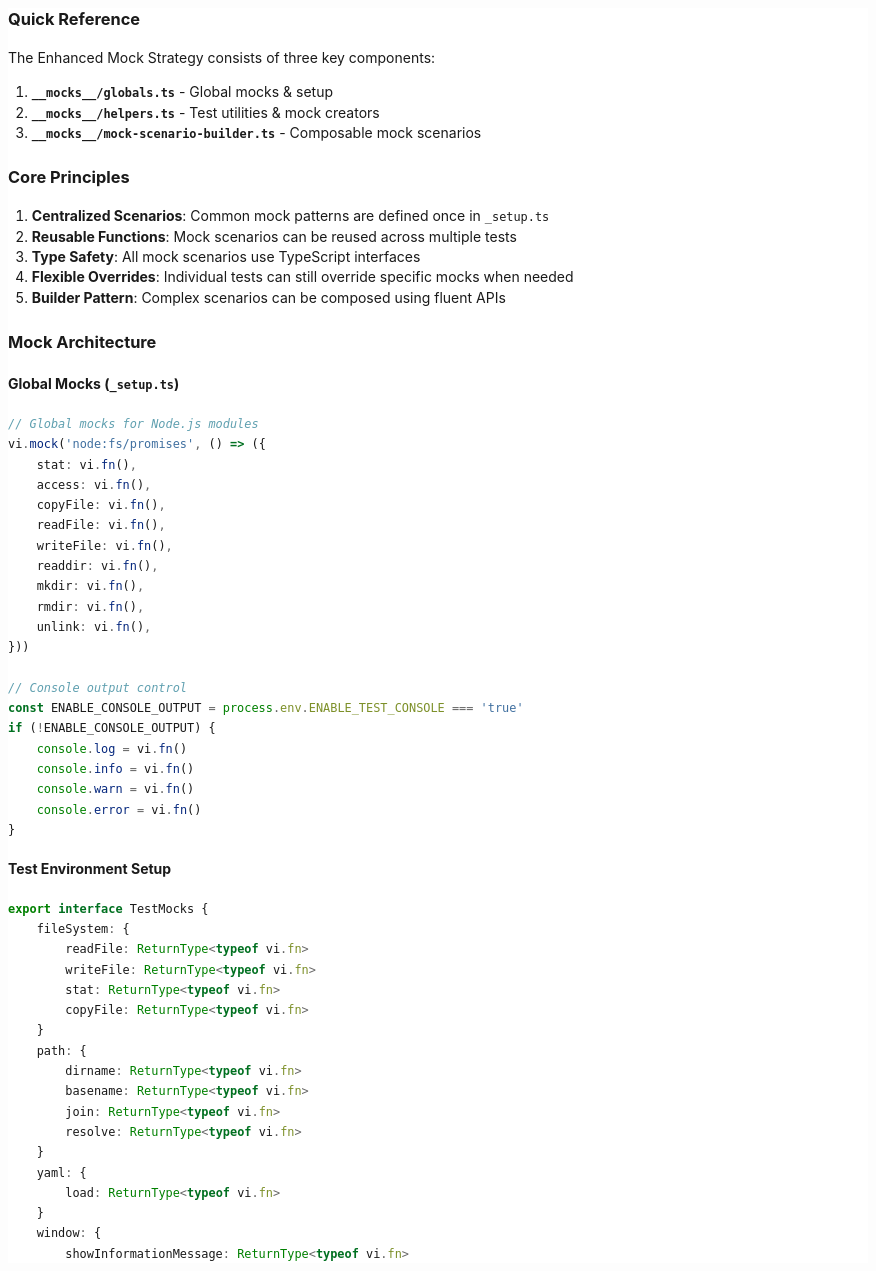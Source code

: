 ### Quick Reference

The Enhanced Mock Strategy consists of three key components:

1. **`__mocks__/globals.ts`** - Global mocks & setup
2. **`__mocks__/helpers.ts`** - Test utilities & mock creators
3. **`__mocks__/mock-scenario-builder.ts`** - Composable mock scenarios

### Core Principles

1. **Centralized Scenarios**: Common mock patterns are defined once in `_setup.ts`
2. **Reusable Functions**: Mock scenarios can be reused across multiple tests
3. **Type Safety**: All mock scenarios use TypeScript interfaces
4. **Flexible Overrides**: Individual tests can still override specific mocks when needed
5. **Builder Pattern**: Complex scenarios can be composed using fluent APIs

### Mock Architecture

#### Global Mocks (`_setup.ts`)

```typescript
// Global mocks for Node.js modules
vi.mock('node:fs/promises', () => ({
    stat: vi.fn(),
    access: vi.fn(),
    copyFile: vi.fn(),
    readFile: vi.fn(),
    writeFile: vi.fn(),
    readdir: vi.fn(),
    mkdir: vi.fn(),
    rmdir: vi.fn(),
    unlink: vi.fn(),
}))

// Console output control
const ENABLE_CONSOLE_OUTPUT = process.env.ENABLE_TEST_CONSOLE === 'true'
if (!ENABLE_CONSOLE_OUTPUT) {
    console.log = vi.fn()
    console.info = vi.fn()
    console.warn = vi.fn()
    console.error = vi.fn()
}
```

#### Test Environment Setup

```typescript
export interface TestMocks {
    fileSystem: {
        readFile: ReturnType<typeof vi.fn>
        writeFile: ReturnType<typeof vi.fn>
        stat: ReturnType<typeof vi.fn>
        copyFile: ReturnType<typeof vi.fn>
    }
    path: {
        dirname: ReturnType<typeof vi.fn>
        basename: ReturnType<typeof vi.fn>
        join: ReturnType<typeof vi.fn>
        resolve: ReturnType<typeof vi.fn>
    }
    yaml: {
        load: ReturnType<typeof vi.fn>
    }
    window: {
        showInformationMessage: ReturnType<typeof vi.fn>
```